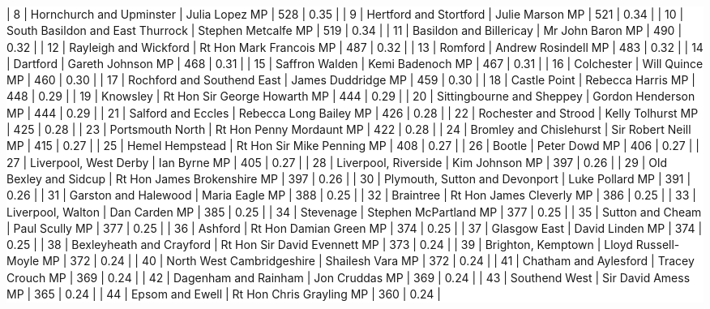 | 8 | Hornchurch and Upminster | Julia Lopez MP | 528 | 0.35 |
| 9 | Hertford and Stortford | Julie Marson MP | 521 | 0.34 |
| 10 | South Basildon and East Thurrock | Stephen Metcalfe MP | 519 | 0.34 |
| 11 | Basildon and Billericay | Mr John Baron MP | 490 | 0.32 |
| 12 | Rayleigh and Wickford | Rt Hon Mark Francois MP | 487 | 0.32 |
| 13 | Romford | Andrew Rosindell MP | 483 | 0.32 |
| 14 | Dartford | Gareth Johnson MP | 468 | 0.31 |
| 15 | Saffron Walden | Kemi Badenoch MP | 467 | 0.31 |
| 16 | Colchester | Will Quince MP | 460 | 0.30 |
| 17 | Rochford and Southend East | James Duddridge MP | 459 | 0.30 |
| 18 | Castle Point | Rebecca Harris MP | 448 | 0.29 |
| 19 | Knowsley | Rt Hon Sir George Howarth MP | 444 | 0.29 |
| 20 | Sittingbourne and Sheppey | Gordon Henderson MP | 444 | 0.29 |
| 21 | Salford and Eccles | Rebecca Long Bailey MP | 426 | 0.28 |
| 22 | Rochester and Strood | Kelly Tolhurst MP | 425 | 0.28 |
| 23 | Portsmouth North | Rt Hon Penny Mordaunt MP | 422 | 0.28 |
| 24 | Bromley and Chislehurst | Sir Robert Neill MP | 415 | 0.27 |
| 25 | Hemel Hempstead | Rt Hon Sir Mike Penning MP | 408 | 0.27 |
| 26 | Bootle | Peter Dowd MP | 406 | 0.27 |
| 27 | Liverpool, West Derby | Ian Byrne MP | 405 | 0.27 |
| 28 | Liverpool, Riverside | Kim Johnson MP | 397 | 0.26 |
| 29 | Old Bexley and Sidcup | Rt Hon James Brokenshire MP | 397 | 0.26 |
| 30 | Plymouth, Sutton and Devonport | Luke Pollard MP | 391 | 0.26 |
| 31 | Garston and Halewood | Maria Eagle MP | 388 | 0.25 |
| 32 | Braintree | Rt Hon James Cleverly MP | 386 | 0.25 |
| 33 | Liverpool, Walton | Dan Carden MP | 385 | 0.25 |
| 34 | Stevenage | Stephen McPartland MP | 377 | 0.25 |
| 35 | Sutton and Cheam | Paul Scully MP | 377 | 0.25 |
| 36 | Ashford | Rt Hon Damian Green MP | 374 | 0.25 |
| 37 | Glasgow East | David Linden MP | 374 | 0.25 |
| 38 | Bexleyheath and Crayford | Rt Hon Sir David Evennett MP | 373 | 0.24 |
| 39 | Brighton, Kemptown | Lloyd Russell-Moyle MP | 372 | 0.24 |
| 40 | North West Cambridgeshire | Shailesh Vara MP | 372 | 0.24 |
| 41 | Chatham and Aylesford | Tracey Crouch MP | 369 | 0.24 |
| 42 | Dagenham and Rainham | Jon Cruddas MP | 369 | 0.24 |
| 43 | Southend West | Sir David Amess MP | 365 | 0.24 |
| 44 | Epsom and Ewell | Rt Hon Chris Grayling MP | 360 | 0.24 |